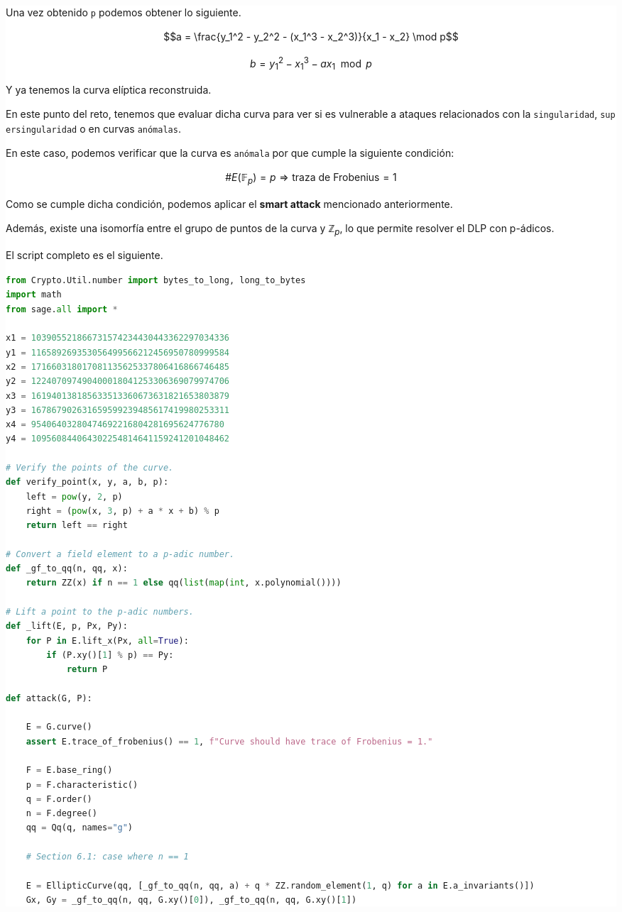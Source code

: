 Una vez obtenido `p` podemos obtener lo siguiente.

$$a = \frac{y_1^2 - y_2^2 - (x_1^3 - x_2^3)}{x_1 - x_2} \mod p$$

$$b = y_1^2 - x_1^3 - a x_1 \mod p$$

Y ya tenemos la curva elíptica reconstruida.

En este punto del reto, tenemos que evaluar dicha curva para ver si es vulnerable a ataques relacionados con la `singularidad`, `supersingularidad` o en curvas `anómalas`.

En este caso, podemos verificar que la curva es `anómala` por que cumple la siguiente condición:

$$\#E(\mathbb{F}_p) = p\Rightarrow \text{traza de Frobenius} = 1$$

Como se cumple dicha condición, podemos aplicar el **smart attack** mencionado anteriormente.

Además, existe una isomorfía entre el grupo de puntos de la curva y $\mathbb{Z}_p$, lo que permite resolver el DLP con p-ádicos.

El script completo es el siguiente.

```py
from Crypto.Util.number import bytes_to_long, long_to_bytes
import math
from sage.all import *

x1 = 103905521866731574234430443362297034336
y1 = 116589269353056499566212456950780999584
x2 = 171660318017081135625337806416866746485
y2 = 122407097490400018041253306369079974706
x3 = 161940138185633513360673631821653803879
y3 = 167867902631659599239485617419980253311
x4 = 95406403280474692216804281695624776780
y4 = 109560844064302254814641159241201048462

# Verify the points of the curve.
def verify_point(x, y, a, b, p):
    left = pow(y, 2, p)
    right = (pow(x, 3, p) + a * x + b) % p
    return left == right

# Convert a field element to a p-adic number.
def _gf_to_qq(n, qq, x):
    return ZZ(x) if n == 1 else qq(list(map(int, x.polynomial())))

# Lift a point to the p-adic numbers.
def _lift(E, p, Px, Py):
    for P in E.lift_x(Px, all=True):
        if (P.xy()[1] % p) == Py:
            return P

def attack(G, P):

    E = G.curve()
    assert E.trace_of_frobenius() == 1, f"Curve should have trace of Frobenius = 1."

    F = E.base_ring()
    p = F.characteristic()
    q = F.order()
    n = F.degree()
    qq = Qq(q, names="g")

    # Section 6.1: case where n == 1

    E = EllipticCurve(qq, [_gf_to_qq(n, qq, a) + q * ZZ.random_element(1, q) for a in E.a_invariants()])
    Gx, Gy = _gf_to_qq(n, qq, G.xy()[0]), _gf_to_qq(n, qq, G.xy()[1])
```